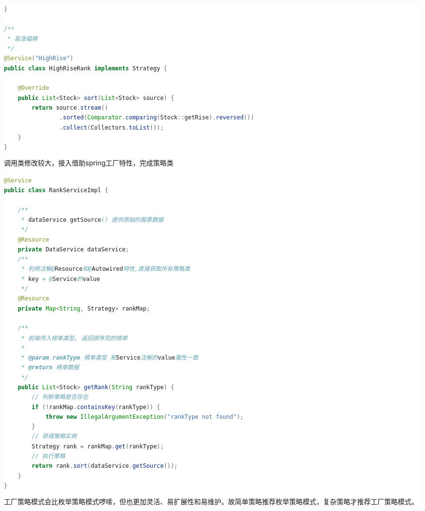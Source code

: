```java
}

/**
 * 高涨幅榜
 */
@Service("HighRise")
public class HighRiseRank implements Strategy {

    @Override
    public List<Stock> sort(List<Stock> source) {
        return source.stream()
                .sorted(Comparator.comparing(Stock::getRise).reversed())
                .collect(Collectors.toList());
    }
}
```

调用类修改较大，接入借助spring工厂特性，完成策略类

```java
@Service
public class RankServiceImpl {

    /**
     * dataService.getSource() 提供原始的股票数据
     */
    @Resource
    private DataService dataService;
    /**
     * 利用注解@Resource和@Autowired特性,直接获取所有策略类
     * key = @Service的value
     */
    @Resource
    private Map<String, Strategy> rankMap;

    /**
     * 前端传入榜单类型, 返回排序完的榜单
     *
     * @param rankType 榜单类型 和Service注解的value属性一致
     * @return 榜单数据
     */
    public List<Stock> getRank(String rankType) {
        // 判断策略是否存在
        if (!rankMap.containsKey(rankType)) {
            throw new IllegalArgumentException("rankType not found");
        }
        // 获得策略实例
        Strategy rank = rankMap.get(rankType);
        // 执行策略
        return rank.sort(dataService.getSource());
    }
}
```

工厂策略模式会比枚举策略模式啰嗦，但也更加灵活、易扩展性和易维护。故简单策略推荐枚举策略模式，复杂策略才推荐工厂策略模式。